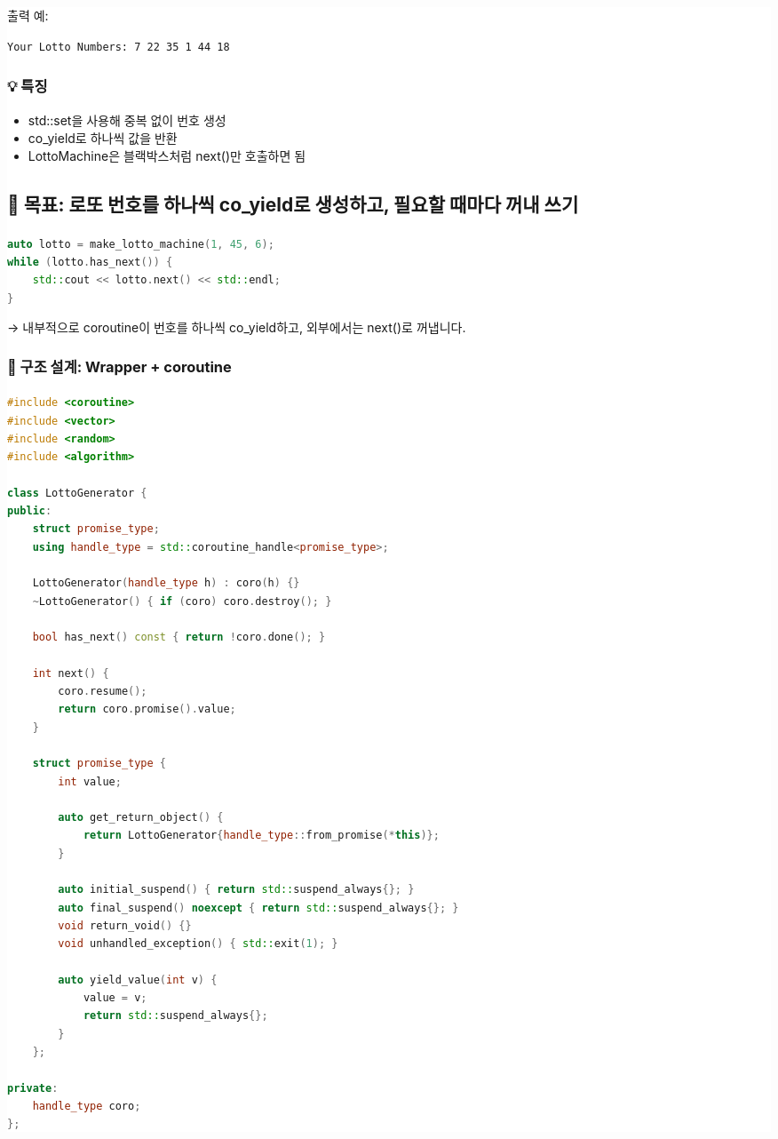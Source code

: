 출력 예:
```
Your Lotto Numbers: 7 22 35 1 44 18
```

### 💡 특징
- std::set을 사용해 중복 없이 번호 생성
- co_yield로 하나씩 값을 반환
- LottoMachine은 블랙박스처럼 next()만 호출하면 됨


## 🎯 목표: 로또 번호를 하나씩 co_yield로 생성하고, 필요할 때마다 꺼내 쓰기
```cpp
auto lotto = make_lotto_machine(1, 45, 6);
while (lotto.has_next()) {
    std::cout << lotto.next() << std::endl;
}
```

→ 내부적으로 coroutine이 번호를 하나씩 co_yield하고, 외부에서는 next()로 꺼냅니다.

### 🧱 구조 설계: Wrapper + coroutine
```cpp
#include <coroutine>
#include <vector>
#include <random>
#include <algorithm>

class LottoGenerator {
public:
    struct promise_type;
    using handle_type = std::coroutine_handle<promise_type>;

    LottoGenerator(handle_type h) : coro(h) {}
    ~LottoGenerator() { if (coro) coro.destroy(); }

    bool has_next() const { return !coro.done(); }

    int next() {
        coro.resume();
        return coro.promise().value;
    }

    struct promise_type {
        int value;

        auto get_return_object() {
            return LottoGenerator{handle_type::from_promise(*this)};
        }

        auto initial_suspend() { return std::suspend_always{}; }
        auto final_suspend() noexcept { return std::suspend_always{}; }
        void return_void() {}
        void unhandled_exception() { std::exit(1); }

        auto yield_value(int v) {
            value = v;
            return std::suspend_always{};
        }
    };

private:
    handle_type coro;
};
```